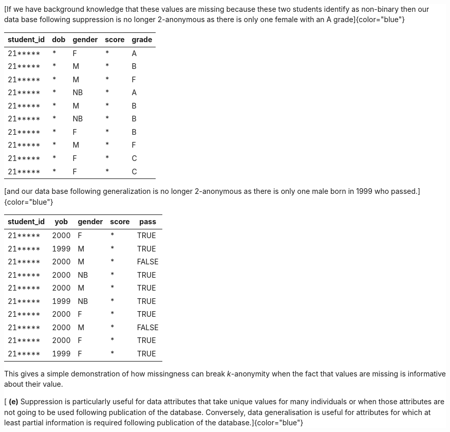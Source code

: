 [If we have background knowledge that these values are missing because these two students identify as non-binary then our data base following suppression is no longer 2-anonymous as there is only one female with an A grade]{color="blue"}

| student_id  | dob         | gender 	| score 	| grade     |
|------------ |-----------  |--------	|-------	| --------  |
| 21*****     |    *      	| F      	|    *  	|    A      |
| 21*****     |    *      	| M      	|    *  	|    B      |
| 21*****     |    *      	| M      	|    *  	|    F      |
| 21*****     |    *      	| NB     	|    *  	|    A      |
| 21*****     |    *      	| M      	|    *  	|    B      |
| 21*****     |    *      	| NB     	|    *  	|    B      |
| 21*****     |    *      	| F      	|    *  	|    B      |
| 21*****     |    *      	| M      	|    *  	|    F      |
| 21*****     |    *      	| F      	|    *  	|    C      |
| 21*****     |    *      	| F      	|    *  	|    C      | 

[and our data base following generalization is no longer 2-anonymous as there is only one male born in 1999 who passed.]{color="blue"}

| student_id 	| yob        	| gender 	| score 	| pass         |
|------------	|------------	|--------	|-------	| --------     |
| 21*****    	| 2000       	| F      	|     * 	|    TRUE      |
| 21*****    	| 1999       	| M      	|     * 	|    TRUE      |
| 21*****    	| 2000       	| M      	|     * 	|    FALSE     |
| 21*****    	| 2000       	| NB     	|     * 	|    TRUE      |
| 21*****    	| 2000       	| M      	|     * 	|    TRUE      |
| 21*****    	| 1999       	| NB    	|     * 	|    TRUE      |
| 21*****    	| 2000       	| F      	|     * 	|    TRUE      |
| 21*****    	| 2000       	| M      	|     * 	|    FALSE     |
| 21*****    	| 2000       	| F      	|     * 	|    TRUE      |
| 21*****    	| 1999       	| F      	|     * 	|    TRUE      |

This gives a simple demonstration of how missingness can break $k$-anonymity when the fact that values are missing is informative about their value.

[ __(e)__ Suppression is particularly useful for data attributes that take unique values for many individuals or when those attributes are not going to be used following publication of the database. Conversely, data generalisation is useful for attributes for which at least partial information is required following publication of the database.]{color="blue"}
